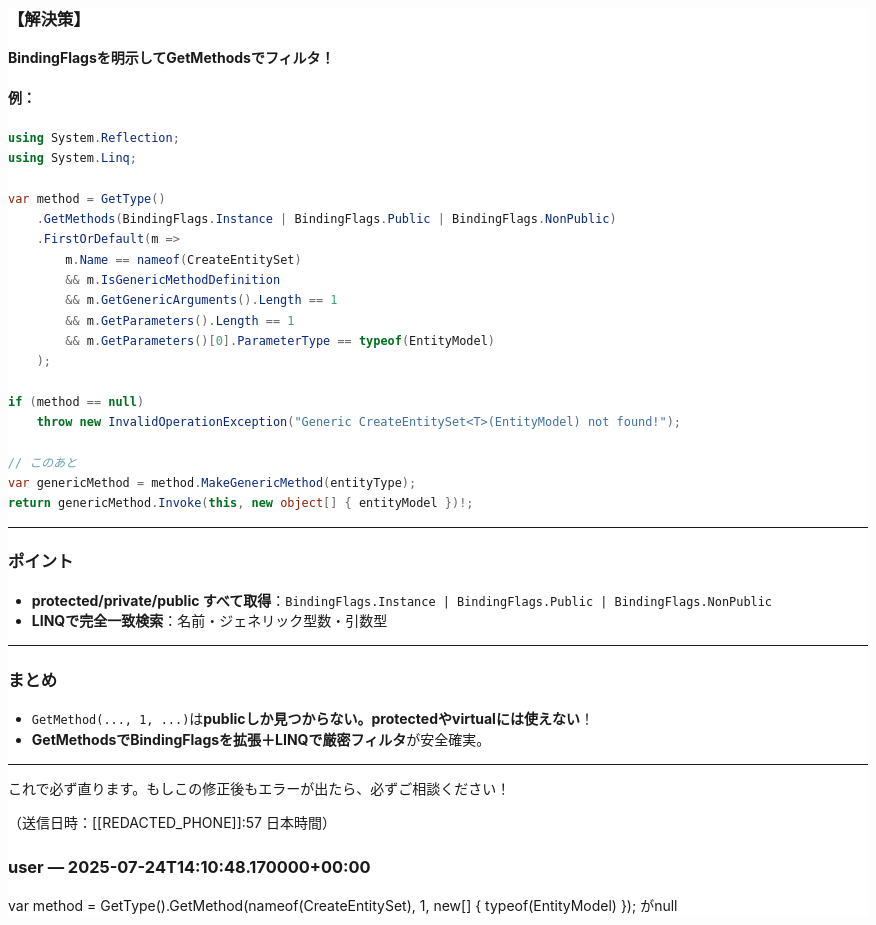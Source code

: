 
### 【解決策】  
**BindingFlagsを明示してGetMethodsでフィルタ！**

#### 例：

```csharp
using System.Reflection;
using System.Linq;

var method = GetType()
    .GetMethods(BindingFlags.Instance | BindingFlags.Public | BindingFlags.NonPublic)
    .FirstOrDefault(m =>
        m.Name == nameof(CreateEntitySet)
        && m.IsGenericMethodDefinition
        && m.GetGenericArguments().Length == 1
        && m.GetParameters().Length == 1
        && m.GetParameters()[0].ParameterType == typeof(EntityModel)
    );

if (method == null)
    throw new InvalidOperationException("Generic CreateEntitySet<T>(EntityModel) not found!");

// このあと
var genericMethod = method.MakeGenericMethod(entityType);
return genericMethod.Invoke(this, new object[] { entityModel })!;
```

---

### ポイント

- **protected/private/public すべて取得**：`BindingFlags.Instance | BindingFlags.Public | BindingFlags.NonPublic`
- **LINQで完全一致検索**：名前・ジェネリック型数・引数型

---

### まとめ

- `GetMethod(..., 1, ...)`は**publicしか見つからない。protectedやvirtualには使えない**！
- **GetMethodsでBindingFlagsを拡張＋LINQで厳密フィルタ**が安全確実。

---

これで必ず直ります。もしこの修正後もエラーが出たら、必ずご相談ください！

（送信日時：[[REDACTED_PHONE]]:57 日本時間）

### user — 2025-07-24T14:10:48.170000+00:00

var method = GetType().GetMethod(nameof(CreateEntitySet), 1, new[] { typeof(EntityModel) });
がnull
